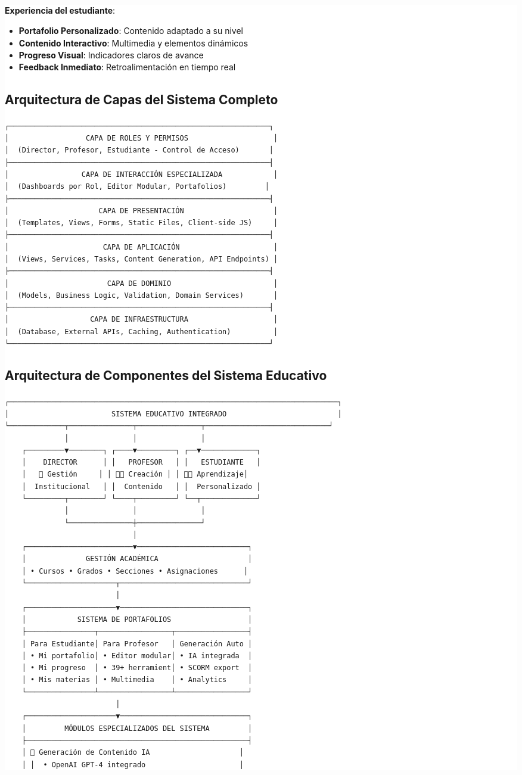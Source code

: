 **Experiencia del estudiante**:
- **Portafolio Personalizado**: Contenido adaptado a su nivel
- **Contenido Interactivo**: Multimedia y elementos dinámicos
- **Progreso Visual**: Indicadores claros de avance
- **Feedback Inmediato**: Retroalimentación en tiempo real

## Arquitectura de Capas del Sistema Completo

```
┌─────────────────────────────────────────────────────────────┐
│                  CAPA DE ROLES Y PERMISOS                    │
│  (Director, Profesor, Estudiante - Control de Acceso)       │
├─────────────────────────────────────────────────────────────┤
│                 CAPA DE INTERACCIÓN ESPECIALIZADA            │
│  (Dashboards por Rol, Editor Modular, Portafolios)         │
├─────────────────────────────────────────────────────────────┤
│                     CAPA DE PRESENTACIÓN                     │
│  (Templates, Views, Forms, Static Files, Client-side JS)     │
├─────────────────────────────────────────────────────────────┤
│                      CAPA DE APLICACIÓN                      │
│  (Views, Services, Tasks, Content Generation, API Endpoints) │
├─────────────────────────────────────────────────────────────┤
│                       CAPA DE DOMINIO                        │
│  (Models, Business Logic, Validation, Domain Services)       │
├─────────────────────────────────────────────────────────────┤
│                   CAPA DE INFRAESTRUCTURA                    │
│  (Database, External APIs, Caching, Authentication)          │
└─────────────────────────────────────────────────────────────┘
```

## Arquitectura de Componentes del Sistema Educativo

```
┌─────────────────────────────────────────────────────────────────────────────┐
│                        SISTEMA EDUCATIVO INTEGRADO                          │
└─────────────┬───────────────┬───────────────┬─────────────────────────────┘
              │               │               │
    ┌─────────▼────────┐ ┌────▼─────────┐ ┌──▼─────────────┐
    │    DIRECTOR      │ │   PROFESOR   │ │   ESTUDIANTE   │
    │   🎯 Gestión     │ │ 👨‍🏫 Creación │ │ 👨‍🎓 Aprendizaje│
    │  Institucional   │ │  Contenido   │ │  Personalizado │
    └─────────┬────────┘ └────┬─────────┘ └──┬─────────────┘
              │               │               │
              └───────────────┼───────────────┘
                              │
    ┌─────────────────────────▼──────────────────────────┐
    │              GESTIÓN ACADÉMICA                     │
    │ • Cursos • Grados • Secciones • Asignaciones      │
    └─────────────────────┬──────────────────────────────┘
                          │
    ┌─────────────────────▼──────────────────────────────┐
    │            SISTEMA DE PORTAFOLIOS                  │
    ├────────────────┬─────────────────┬─────────────────┤
    │ Para Estudiante│ Para Profesor   │ Generación Auto │
    │ • Mi portafolio│ • Editor modular│ • IA integrada  │
    │ • Mi progreso  │ • 39+ herramient│ • SCORM export  │
    │ • Mis materias │ • Multimedia    │ • Analytics     │
    └────────────────┴─────────────────┴─────────────────┘
                          │
    ┌─────────────────────▼──────────────────────────────┐
    │         MÓDULOS ESPECIALIZADOS DEL SISTEMA         │
    ├────────────────────────────────────────────────────┤
    │ 🤖 Generación de Contenido IA                     │
    │ │  • OpenAI GPT-4 integrado                      │
```